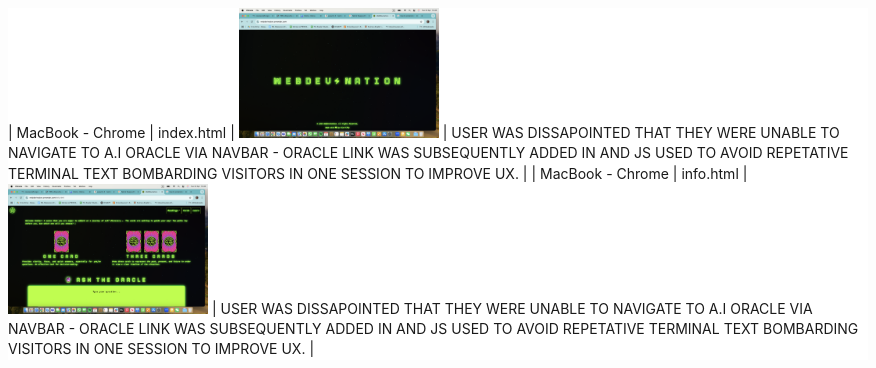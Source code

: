 | MacBook - Chrome | index.html | <img src="assets/images/testing/manualtesting/leanne_macbook_chrome/index1.png" height="auto" width="200px"> | USER WAS DISSAPOINTED THAT THEY WERE UNABLE TO NAVIGATE TO A.I ORACLE VIA NAVBAR - ORACLE LINK WAS SUBSEQUENTLY ADDED IN AND JS USED TO AVOID REPETATIVE TERMINAL TEXT BOMBARDING VISITORS IN ONE SESSION TO IMPROVE UX. |
| MacBook - Chrome | info.html | <img src="assets/images/testing/manualtesting/leanne_macbook_chrome/info1.png" height="auto" width="200px"> | USER WAS DISSAPOINTED THAT THEY WERE UNABLE TO NAVIGATE TO A.I ORACLE VIA NAVBAR - ORACLE LINK WAS SUBSEQUENTLY ADDED IN AND JS USED TO AVOID REPETATIVE TERMINAL TEXT BOMBARDING VISITORS IN ONE SESSION TO IMPROVE UX. |